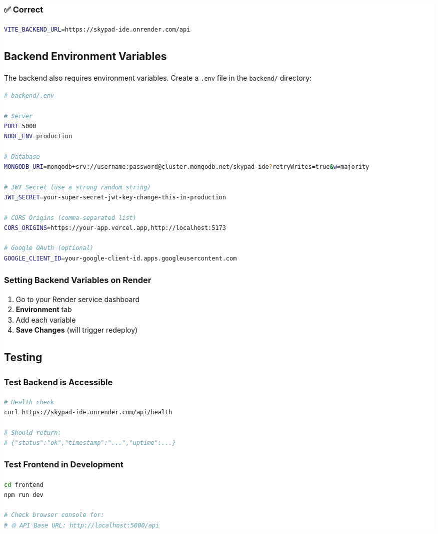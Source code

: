 ### ✅ Correct
```bash
VITE_BACKEND_URL=https://skypad-ide.onrender.com/api
```

## Backend Environment Variables

The backend also requires environment variables. Create a `.env` file in the `backend/` directory:

```bash
# backend/.env

# Server
PORT=5000
NODE_ENV=production

# Database
MONGODB_URI=mongodb+srv://username:password@cluster.mongodb.net/skypad-ide?retryWrites=true&w=majority

# JWT Secret (use a strong random string)
JWT_SECRET=your-super-secret-jwt-key-change-this-in-production

# CORS Origins (comma-separated list)
CORS_ORIGINS=https://your-app.vercel.app,http://localhost:5173

# Google OAuth (optional)
GOOGLE_CLIENT_ID=your-google-client-id.apps.googleusercontent.com
```

### Setting Backend Variables on Render

1. Go to your Render service dashboard
2. **Environment** tab
3. Add each variable
4. **Save Changes** (will trigger redeploy)

## Testing

### Test Backend is Accessible

```bash
# Health check
curl https://skypad-ide.onrender.com/api/health

# Should return:
# {"status":"ok","timestamp":"...","uptime":...}
```

### Test Frontend in Development

```bash
cd frontend
npm run dev

# Check browser console for:
# 🌐 API Base URL: http://localhost:5000/api
```
